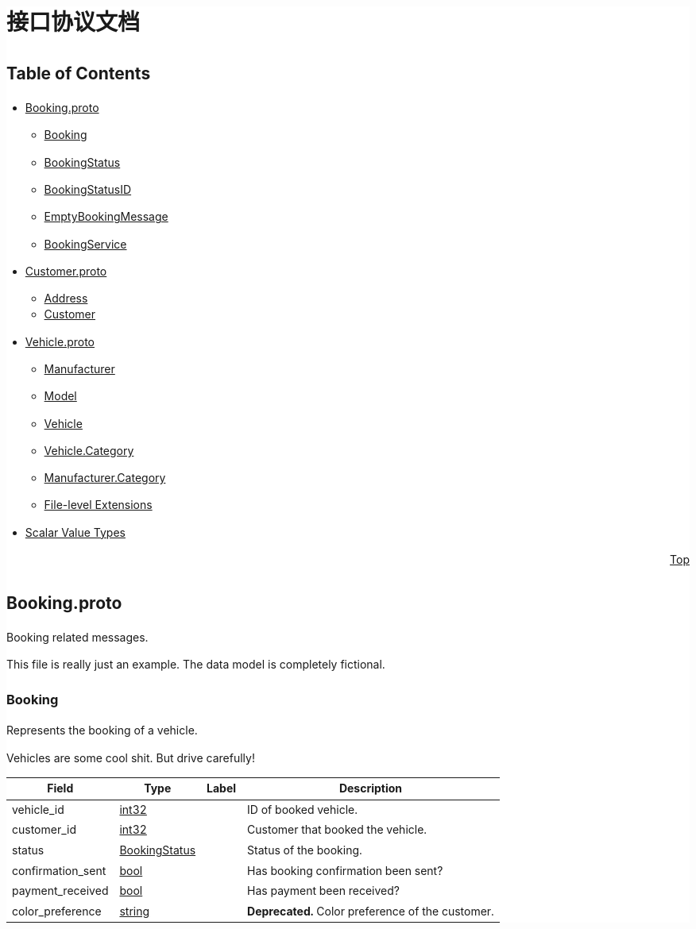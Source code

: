 # 接口协议文档
<a name="top"></a>

## Table of Contents

- [Booking.proto](#Booking-proto)
    - [Booking](#com-example-Booking)
    - [BookingStatus](#com-example-BookingStatus)
    - [BookingStatusID](#com-example-BookingStatusID)
    - [EmptyBookingMessage](#com-example-EmptyBookingMessage)
  
    - [BookingService](#com-example-BookingService)
  
- [Customer.proto](#Customer-proto)
    - [Address](#com-example-Address)
    - [Customer](#com-example-Customer)
  
- [Vehicle.proto](#Vehicle-proto)
    - [Manufacturer](#com-example-Manufacturer)
    - [Model](#com-example-Model)
    - [Vehicle](#com-example-Vehicle)
    - [Vehicle.Category](#com-example-Vehicle-Category)
  
    - [Manufacturer.Category](#com-example-Manufacturer-Category)
  
    - [File-level Extensions](#Vehicle-proto-extensions)
  
- [Scalar Value Types](#scalar-value-types)



<a name="Booking-proto"></a>
<p align="right"><a href="#top">Top</a></p>

## Booking.proto
Booking related messages.

This file is really just an example. The data model is completely
fictional.


<a name="com-example-Booking"></a>

### Booking
Represents the booking of a vehicle.

Vehicles are some cool shit. But drive carefully!


| Field | Type | Label | Description |
| ----- | ---- | ----- | ----------- |
| vehicle_id | [int32](#int32) |  | ID of booked vehicle. |
| customer_id | [int32](#int32) |  | Customer that booked the vehicle. |
| status | [BookingStatus](#com-example-BookingStatus) |  | Status of the booking. |
| confirmation_sent | [bool](#bool) |  | Has booking confirmation been sent? |
| payment_received | [bool](#bool) |  | Has payment been received? |
| color_preference | [string](#string) |  | **Deprecated.** Color preference of the customer. |
